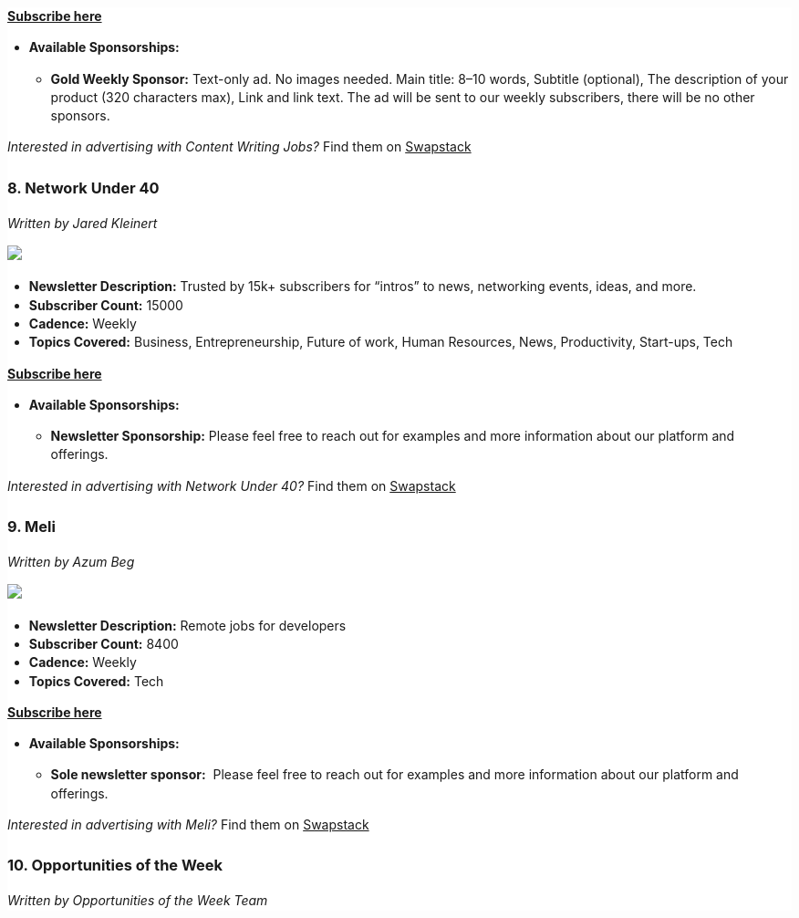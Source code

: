 **[Subscribe here](https://contentwritingjobs.com/)**

* **Available Sponsorships:**

  * **Gold Weekly Sponsor:** Text-only ad. No images needed. Main title: 8–10 words, Subtitle (optional), The description of your product (320 characters max), Link and link text. The ad will be sent to our weekly subscribers, there will be no other sponsors.

*Interested in advertising with Content Writing Jobs?* Find them on [Swapstack](https://www.swapstack.co/)

### 8. **Network Under 40**

*Written by Jared Kleinert*

![](https://i.ibb.co/HpXC1z4/CEAA3-FEF-1-A31-4-AD5-9514-23-D8-ED899783.png)

* **Newsletter Description:** Trusted by 15k+ subscribers for “intros” to news, networking events, ideas, and more.
* **Subscriber Count:** 15000
* **Cadence:** Weekly
* **Topics Covered:** Business, Entrepreneurship, Future of work, Human Resources, News, Productivity, Start-ups, Tech

**[Subscribe here](https://networkunder40.com/)**

* **Available Sponsorships:**

  * **Newsletter Sponsorship:** Please feel free to reach out for examples and more information about our platform and offerings.

*Interested in advertising with Network Under 40?* Find them on [Swapstack](https://www.swapstack.co/)

### 9. **Meli**

*Written by Azum Beg*

![](https://i.ibb.co/R61n8fN/https-s3-amazonaws-com-appforest-uf-f1632381975297x159127414064991650-LOGO2029.png)

* **Newsletter Description:** Remote jobs for developers
* **Subscriber Count:** 8400
* **Cadence:** Weekly
* **Topics Covered:** Tech

**[Subscribe here](https://usemeli.com/)**

* **Available Sponsorships:**

  * **Sole newsletter sponsor:**  Please feel free to reach out for examples and more information about our platform and offerings.

*Interested in advertising with Meli?* Find them on [Swapstack](https://www.swapstack.co/)

### 10. **Opportunities of the Week**

*Written by Opportunities of the Week Team*
